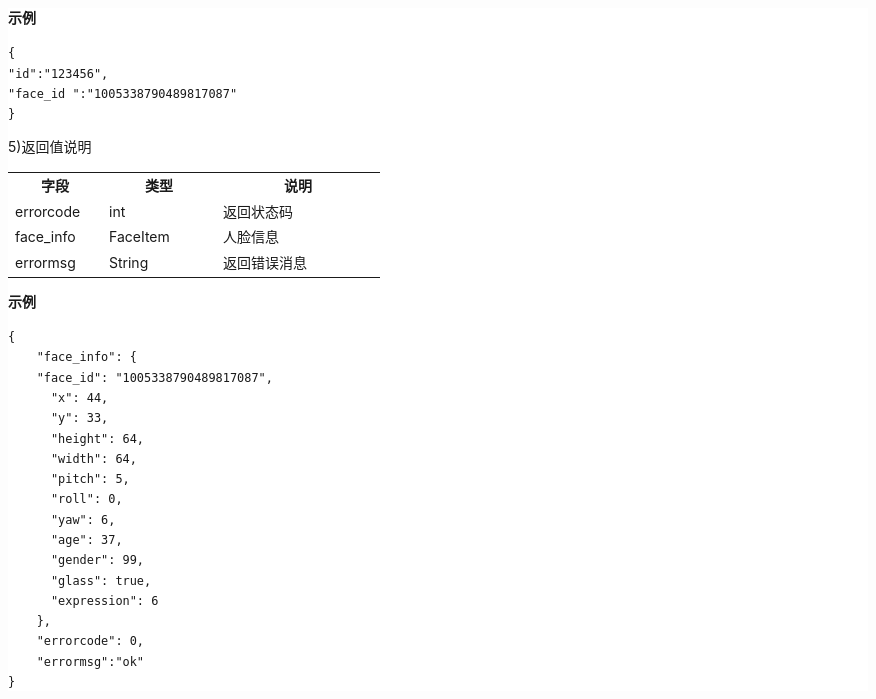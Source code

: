 **示例**
```
{
"id":"123456",
"face_id ":"1005338790489817087"
} 
```

5)返回值说明

<table class="t">
<tbody><tr>
<th width="80"><b>字段</b>
</th><th width="100"><b>类型</b>
</th><th width="150"><b>说明</b>
</th></tr>
<tr>
<td> errorcode
</td><td> int
</td><td> 返回状态码
</td></tr>
<tr>
<td> face_info
</td><td> FaceItem
</td><td> 人脸信息
</td></tr>
<tr>
<td> errormsg
</td><td> String
</td><td> 返回错误消息
</td></tr></tbody></table>

**示例**
```
{
	"face_info": {
	"face_id": "1005338790489817087",
	  "x": 44,
	  "y": 33,
	  "height": 64,
	  "width": 64,
	  "pitch": 5,
	  "roll": 0,
	  "yaw": 6,
	  "age": 37,
	  "gender": 99,
	  "glass": true,
	  "expression": 6
	},
	"errorcode": 0,
	"errormsg":"ok"
}
```
